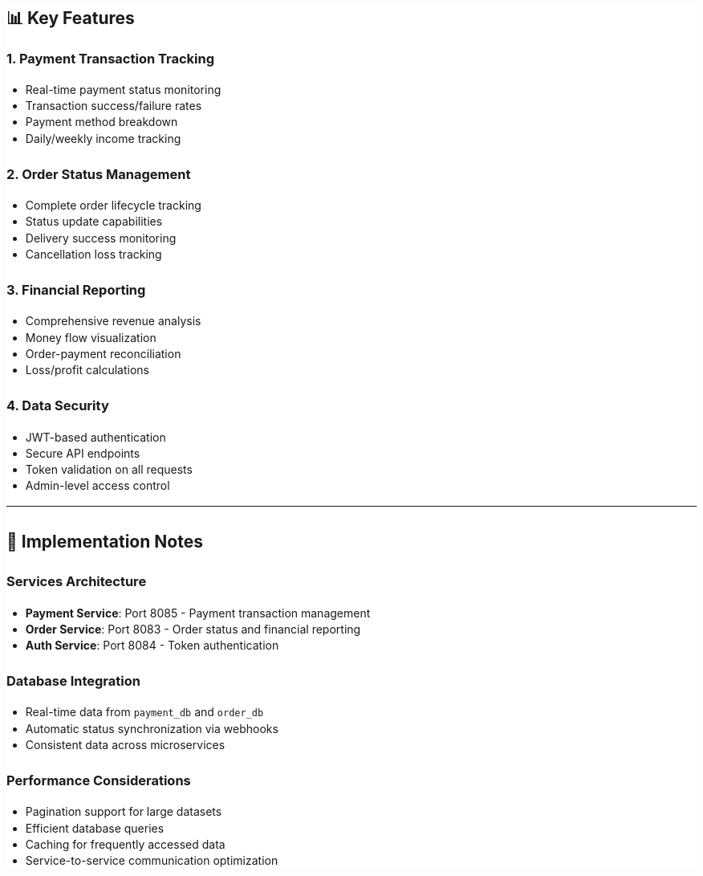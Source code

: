 
## 📊 Key Features

### 1. Payment Transaction Tracking
- Real-time payment status monitoring
- Transaction success/failure rates
- Payment method breakdown
- Daily/weekly income tracking

### 2. Order Status Management
- Complete order lifecycle tracking
- Status update capabilities
- Delivery success monitoring
- Cancellation loss tracking

### 3. Financial Reporting
- Comprehensive revenue analysis
- Money flow visualization
- Order-payment reconciliation
- Loss/profit calculations

### 4. Data Security
- JWT-based authentication
- Secure API endpoints
- Token validation on all requests
- Admin-level access control

---

## 🚀 Implementation Notes

### Services Architecture
- **Payment Service**: Port 8085 - Payment transaction management
- **Order Service**: Port 8083 - Order status and financial reporting
- **Auth Service**: Port 8084 - Token authentication

### Database Integration
- Real-time data from `payment_db` and `order_db`
- Automatic status synchronization via webhooks
- Consistent data across microservices

### Performance Considerations
- Pagination support for large datasets
- Efficient database queries
- Caching for frequently accessed data
- Service-to-service communication optimization